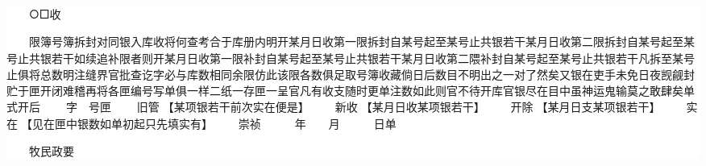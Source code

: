 　　○□收 

　　限簿号簿拆封对同银入库收将何查考合于库册内明开某月日收第一限拆封自某号起至某号止共银若干某月日收第二限拆封自某号起至某号止共银若干如续追补限者则开某月日收第一限补封自某号起至某号止共银若干某月日收第二隈补封自某号起至某号止共银若干凡拆至某号止俱将总数明注缝界官批查讫字必与库数相同余限仿此该限各数俱足取号簿收藏倘日后数目不明出之一对了然矣又银在吏手未免日夜觊觎封贮于匣开闭难稽再将各匣编号写单俱一样二纸一存匣一呈官凡有收支随时更单注数如此则官不待开库官银尽在目中虽神运鬼输莫之敢肆矣单式开后 
　　字　号匣 
　　旧管 【某项银若干前次实在便是】 
　　新收 【某月日收某项银若干】 
　　开除 【某月日支某项银若干】 
　　实在 【见在匣中银数如单初起只先填实有】 
　　崇祯　　　年　　月　　　日单 

　　牧民政要
